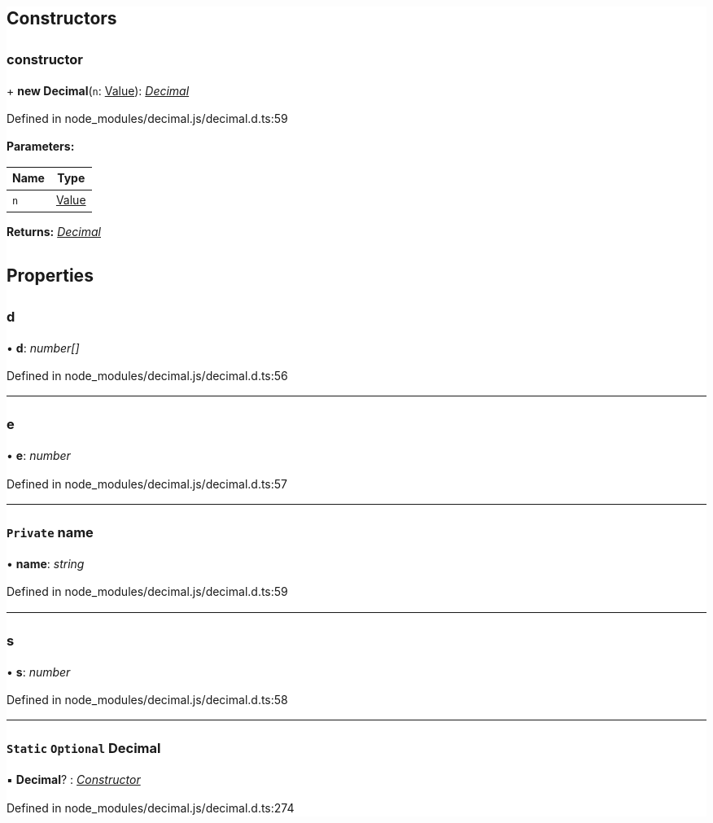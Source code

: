 ## Constructors

###  constructor

\+ **new Decimal**(`n`: [Value](decimal.md#static-value)): *[Decimal](decimal.md)*

Defined in node_modules/decimal.js/decimal.d.ts:59

**Parameters:**

Name | Type |
------ | ------ |
`n` | [Value](decimal.md#static-value) |

**Returns:** *[Decimal](decimal.md)*

## Properties

###  d

• **d**: *number[]*

Defined in node_modules/decimal.js/decimal.d.ts:56

___

###  e

• **e**: *number*

Defined in node_modules/decimal.js/decimal.d.ts:57

___

### `Private` name

• **name**: *string*

Defined in node_modules/decimal.js/decimal.d.ts:59

___

###  s

• **s**: *number*

Defined in node_modules/decimal.js/decimal.d.ts:58

___

### `Static` `Optional` Decimal

▪ **Decimal**? : *[Constructor](decimal.md#static-constructor)*

Defined in node_modules/decimal.js/decimal.d.ts:274
